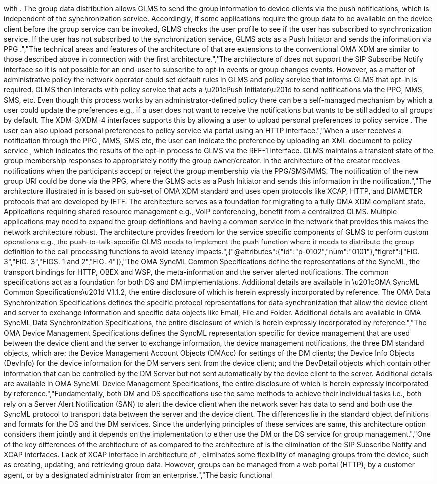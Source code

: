 with . The group data distribution allows GLMS  to send the group information to device clients via the push notifications, which is independent of the synchronization service. Accordingly, if some applications require the group data to be available on the device client before the group service can be invoked, GLMS  checks the user profile to see if the user has subscribed to synchronization service. If the user has not subscribed to the synchronization service, GLMS  acts as a Push Initiator and sends the information via PPG .","The technical areas and features of the architecture of  that are extensions to the conventional OMA XDM are similar to those described above in connection with the first architecture.","The architecture of  does not support the SIP Subscribe Notify interface so it is not possible for an end-user to subscribe to opt-in events or group changes events. However, as a matter of administrative policy the network operator could set default rules in GLMS  and policy service  that informs GLMS  that opt-in is required. GLMS  then interacts with policy service  that acts a \u201cPush Initiator\u201d to send notifications via the PPG, MMS, SMS, etc. Even though this process works by an administrator-defined policy there can be a self-managed mechanism by which a user could update the preferences e.g., if a user does not want to receive the notifications but wants to be still added to all groups by default. The XDM-3\/XDM-4 interfaces supports this by allowing a user to upload personal preferences to policy service  . The user can also upload personal preferences to policy service  via portal  using an HTTP interface.","When a user receives a notification through the PPG , MMS, SMS etc, the user can indicate the preference by uploading an XML document to policy service , which indicates the results of the opt-in process to GLMS  via the REF-1 interface. GLMS  maintains a transient state of the group membership responses to appropriately notify the group owner\/creator. In the architecture of  the creator receives notifications when the participants accept or reject the group membership via the PPG\/SMS\/MMS. The notification of the new group URI could be done via the PPG, where the GLMS acts as a Push Initiator and sends this information in the notification.","The architecture illustrated in  is based on sub-set of OMA XDM standard and uses open protocols like XCAP, HTTP, and DIAMETER protocols that are developed by IETF. The architecture serves as a foundation for migrating to a fully OMA XDM compliant state. Applications requiring shared resource management e.g., VoIP conferencing, benefit from a centralized GLMS. Multiple applications may need to expand the group definitions and having a common service in the network that provides this makes the network architecture robust. The architecture provides freedom for the service specific components of GLMS  to perform custom operations e.g., the push-to-talk-specific GLMS needs to implement the push function where it needs to distribute the group definition to the call processing functions to avoid latency impacts.",{"@attributes":{"id":"p-0102","num":"0101"},"figref":["FIG. 3","FIG. 3","FIGS. 1 and 2","FIG. 4"]},"The OMA SyncML Common Specifications define the representations of the SyncML, the transport bindings for HTTP, OBEX and WSP, the meta-information and the server alerted notifications. The common specifications act as a foundation for both DS and DM implementations. Additional details are available in \u201cOMA SyncML Common Specifications\u201d V1.1.2, the entire disclosure of which is herein expressly incorporated by reference. The OMA Data Synchronization Specifications defines the specific protocol representations for data synchronization that allow the device client and server to exchange information and specific data objects like Email, File and Folder. Additional details are available in OMA SyncML Data Synchronization Specifications, the entire disclosure of which is herein expressly incorporated by reference.","The OMA Device Management Specifications defines the SyncML representation specific for device management that are used between the device client and the server to exchange information, the device management notifications, the three DM standard objects, which are: the Device Management Account Objects (DMAcc) for settings of the DM clients; the Device Info Objects (DevInfo) for the device information for the DM servers sent from the device client; and the DevDetail objects which contain other information that can be controlled by the DM Server but not sent automatically by the device client to the server. Additional details are available in OMA SyncML Device Management Specifications, the entire disclosure of which is herein expressly incorporated by reference.","Fundamentally, both DM and DS specifications use the same methods to achieve their individual tasks i.e., both rely on a Server Alert Notification (SAN) to alert the device client when the network sever has data to send and both use the SyncML protocol to transport data between the server and the device client. The differences lie in the standard object definitions and formats for the DS and the DM services. Since the underlying principles of these services are same, this architecture option considers them jointly and it depends on the implementation to either use the DM or the DS service for group management.","One of the key differences of the architecture of  as compared to the architecture of  is the elimination of the SIP Subscribe Notify and XCAP interfaces. Lack of XCAP interface in architecture of , eliminates some flexibility of managing groups from the device, such as creating, updating, and retrieving group data. However, groups can be managed from a web portal (HTTP), by a customer agent, or by a designated administrator from an enterprise.","The basic functional